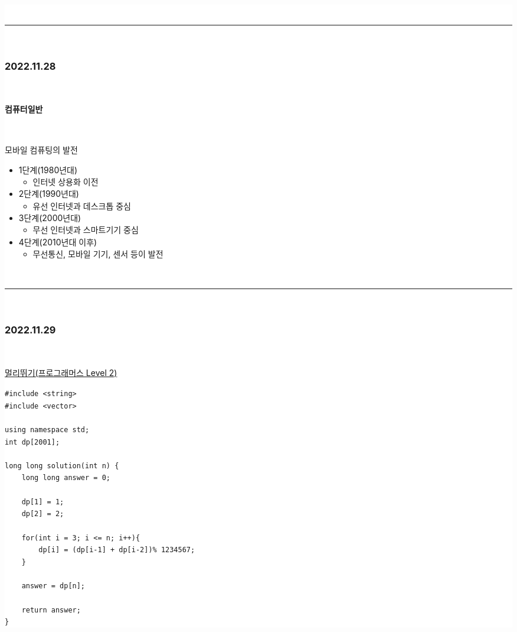 <br/>

---

<br/>


### 2022.11.28


<br/>

**컴퓨터일반**

<br/>

모바일 컴퓨팅의 발전

- 1단계(1980년대)
    - 인터넷 상용화 이전
- 2단계(1990년대)
    - 유선 인터넷과 데스크톱 중심
- 3단계(2000년대)
    - 무선 인터넷과 스마트기기 중심
- 4단계(2010년대 이후)
    - 무선통신, 모바일 기기, 센서 등이 발전
    
<br/>

---

<br/>

### 2022.11.29


<br/>

[멀리뛰기(프로그래머스 Level 2)](https://school.programmers.co.kr/learn/courses/30/lessons/12914)
<br/>

```
#include <string>
#include <vector>

using namespace std;
int dp[2001];

long long solution(int n) {
    long long answer = 0;
    
    dp[1] = 1;
    dp[2] = 2;
    
    for(int i = 3; i <= n; i++){
        dp[i] = (dp[i-1] + dp[i-2])% 1234567;
    }
    
    answer = dp[n];
    
    return answer;
}
```

